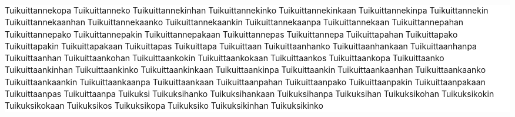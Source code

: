 Tuikuittannekopa
Tuikuittanneko
Tuikuittannekinhan
Tuikuittannekinko
Tuikuittannekinkaan
Tuikuittannekinpa
Tuikuittannekin
Tuikuittannekaanhan
Tuikuittannekaanko
Tuikuittannekaankin
Tuikuittannekaanpa
Tuikuittannekaan
Tuikuittannepahan
Tuikuittannepako
Tuikuittannepakin
Tuikuittannepakaan
Tuikuittannepas
Tuikuittannepa
Tuikuittapahan
Tuikuittapako
Tuikuittapakin
Tuikuittapakaan
Tuikuittapas
Tuikuittapa
Tuikuittaan
Tuikuittaanhanko
Tuikuittaanhankaan
Tuikuittaanhanpa
Tuikuittaanhan
Tuikuittaankohan
Tuikuittaankokin
Tuikuittaankokaan
Tuikuittaankos
Tuikuittaankopa
Tuikuittaanko
Tuikuittaankinhan
Tuikuittaankinko
Tuikuittaankinkaan
Tuikuittaankinpa
Tuikuittaankin
Tuikuittaankaanhan
Tuikuittaankaanko
Tuikuittaankaankin
Tuikuittaankaanpa
Tuikuittaankaan
Tuikuittaanpahan
Tuikuittaanpako
Tuikuittaanpakin
Tuikuittaanpakaan
Tuikuittaanpas
Tuikuittaanpa
Tuikuksi
Tuikuksihanko
Tuikuksihankaan
Tuikuksihanpa
Tuikuksihan
Tuikuksikohan
Tuikuksikokin
Tuikuksikokaan
Tuikuksikos
Tuikuksikopa
Tuikuksiko
Tuikuksikinhan
Tuikuksikinko